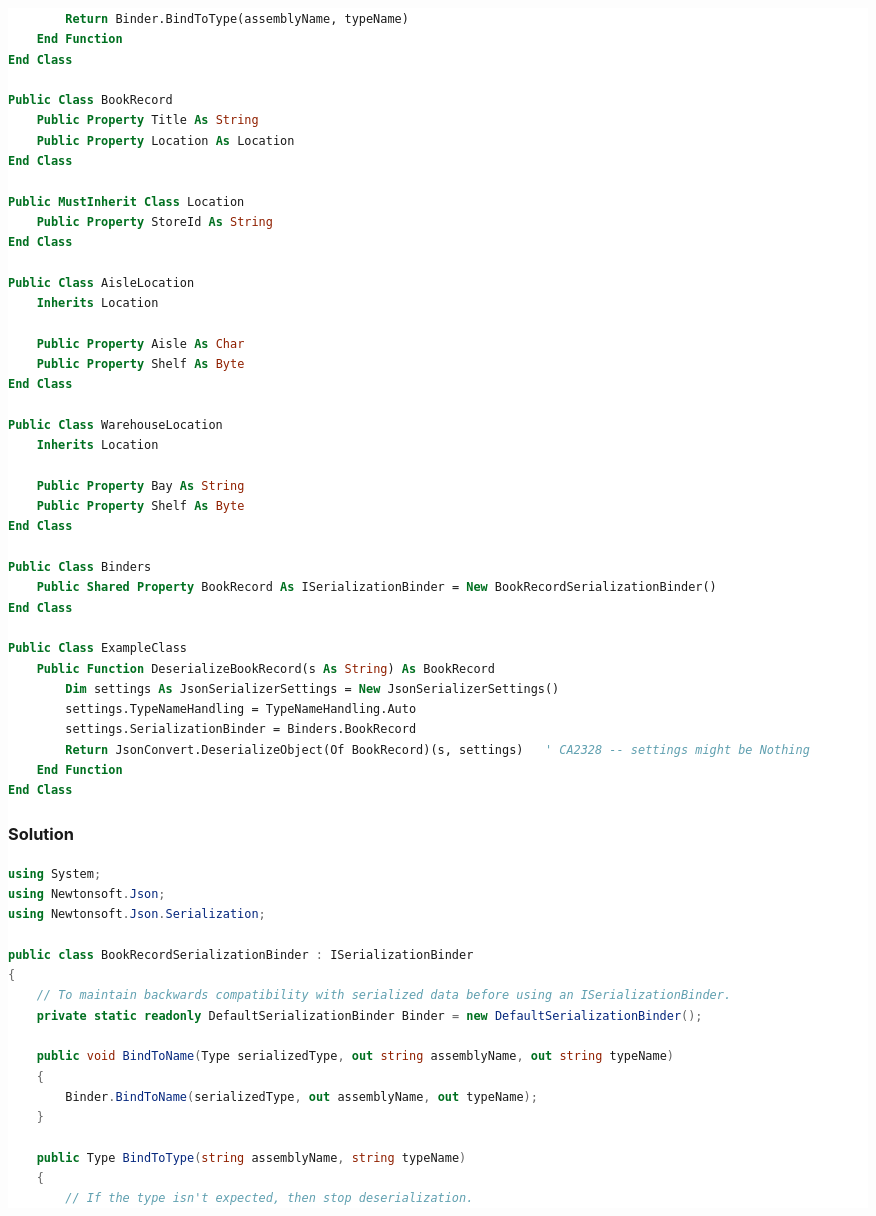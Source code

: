 ```vb
        Return Binder.BindToType(assemblyName, typeName)
    End Function
End Class

Public Class BookRecord
    Public Property Title As String
    Public Property Location As Location
End Class

Public MustInherit Class Location
    Public Property StoreId As String
End Class

Public Class AisleLocation
    Inherits Location

    Public Property Aisle As Char
    Public Property Shelf As Byte
End Class

Public Class WarehouseLocation
    Inherits Location

    Public Property Bay As String
    Public Property Shelf As Byte
End Class

Public Class Binders
    Public Shared Property BookRecord As ISerializationBinder = New BookRecordSerializationBinder()
End Class

Public Class ExampleClass
    Public Function DeserializeBookRecord(s As String) As BookRecord
        Dim settings As JsonSerializerSettings = New JsonSerializerSettings()
        settings.TypeNameHandling = TypeNameHandling.Auto
        settings.SerializationBinder = Binders.BookRecord
        Return JsonConvert.DeserializeObject(Of BookRecord)(s, settings)   ' CA2328 -- settings might be Nothing
    End Function
End Class
```

### Solution

```csharp
using System;
using Newtonsoft.Json;
using Newtonsoft.Json.Serialization;

public class BookRecordSerializationBinder : ISerializationBinder
{
    // To maintain backwards compatibility with serialized data before using an ISerializationBinder.
    private static readonly DefaultSerializationBinder Binder = new DefaultSerializationBinder();

    public void BindToName(Type serializedType, out string assemblyName, out string typeName)
    {
        Binder.BindToName(serializedType, out assemblyName, out typeName);
    }

    public Type BindToType(string assemblyName, string typeName)
    {
        // If the type isn't expected, then stop deserialization.
```